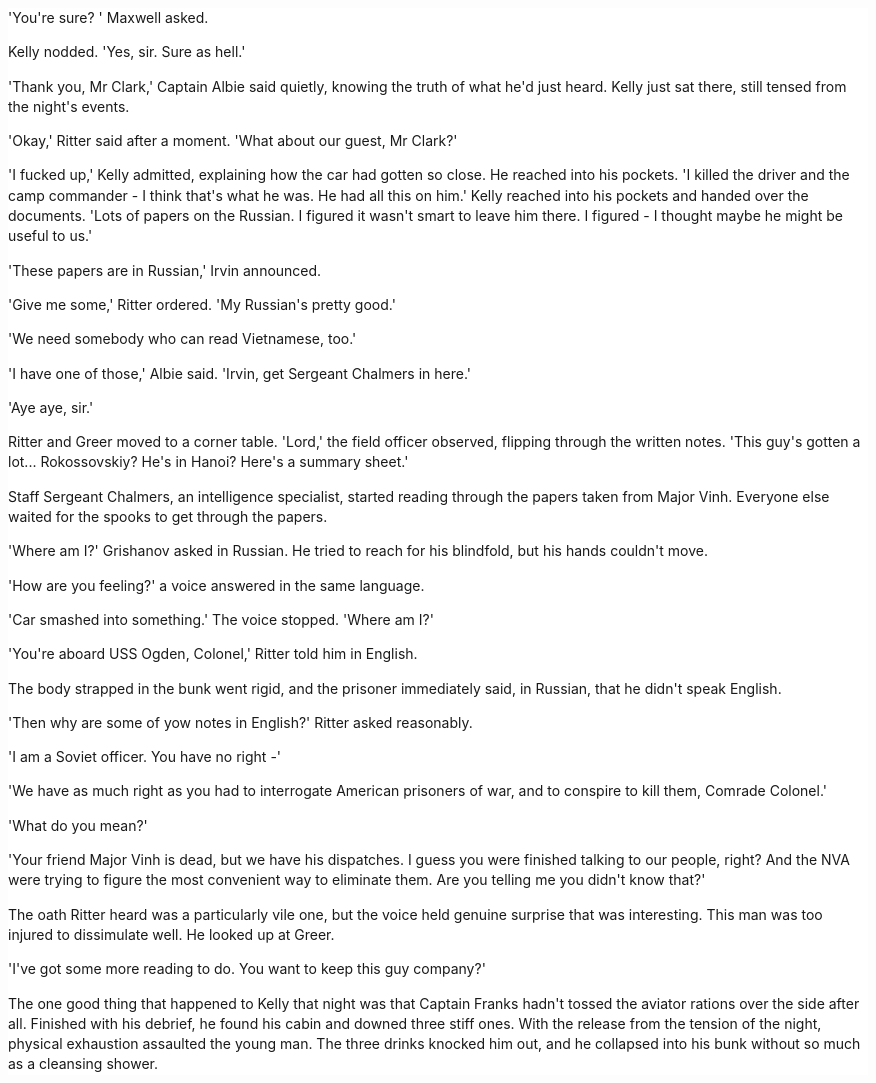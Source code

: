 'You're sure? ' Maxwell asked.

Kelly nodded. 'Yes, sir. Sure as hell.'

'Thank you, Mr Clark,' Captain Albie said quietly, knowing the truth of what he'd just heard. Kelly just sat there, still tensed from the night's events.

'Okay,' Ritter said after a moment. 'What about our guest, Mr Clark?'

'I fucked up,' Kelly admitted, explaining how the car had gotten so close. He reached into his pockets. 'I killed the driver and the camp commander - I think that's what he was. He had all this on him.' Kelly reached into his pockets and handed over the documents. 'Lots of papers on the Russian. I figured it wasn't smart to leave him there. I figured - I thought maybe he might be useful to us.'

'These papers are in Russian,' Irvin announced.

'Give me some,' Ritter ordered. 'My Russian's pretty good.'

'We need somebody who can read Vietnamese, too.'

'I have one of those,' Albie said. 'Irvin, get Sergeant Chalmers in here.'

'Aye aye, sir.'

Ritter and Greer moved to a corner table. 'Lord,' the field officer observed, flipping through the written notes. 'This guy's gotten a lot... Rokossovskiy? He's in Hanoi? Here's a summary sheet.'

Staff Sergeant Chalmers, an intelligence specialist, started reading through the papers taken from Major Vinh. Everyone else waited for the spooks to get through the papers.

'Where am I?' Grishanov asked in Russian. He tried to reach for his blindfold, but his hands couldn't move.

'How are you feeling?' a voice answered in the same language.

'Car smashed into something.' The voice stopped. 'Where am I?'

'You're aboard USS Ogden, Colonel,' Ritter told him in English.

The body strapped in the bunk went rigid, and the prisoner immediately said, in Russian, that he didn't speak English.

'Then why are some of yow notes in English?' Ritter asked reasonably.

'I am a Soviet officer. You have no right -'

'We have as much right as you had to interrogate American prisoners of war, and to conspire to kill them, Comrade Colonel.'

'What do you mean?'

'Your friend Major Vinh is dead, but we have his dispatches. I guess you were finished talking to our people, right? And the NVA were trying to figure the most convenient way to eliminate them. Are you telling me you didn't know that?'

The oath Ritter heard was a particularly vile one, but the voice held genuine surprise that was interesting. This man was too injured to dissimulate well. He looked up at Greer.

'I've got some more reading to do. You want to keep this guy company?'

The one good thing that happened to Kelly that night was that Captain Franks hadn't tossed the aviator rations over the side after all. Finished with his debrief, he found his cabin and downed three stiff ones. With the release from the tension of the night, physical exhaustion assaulted the young man. The three drinks knocked him out, and he collapsed into his bunk without so much as a cleansing shower.
